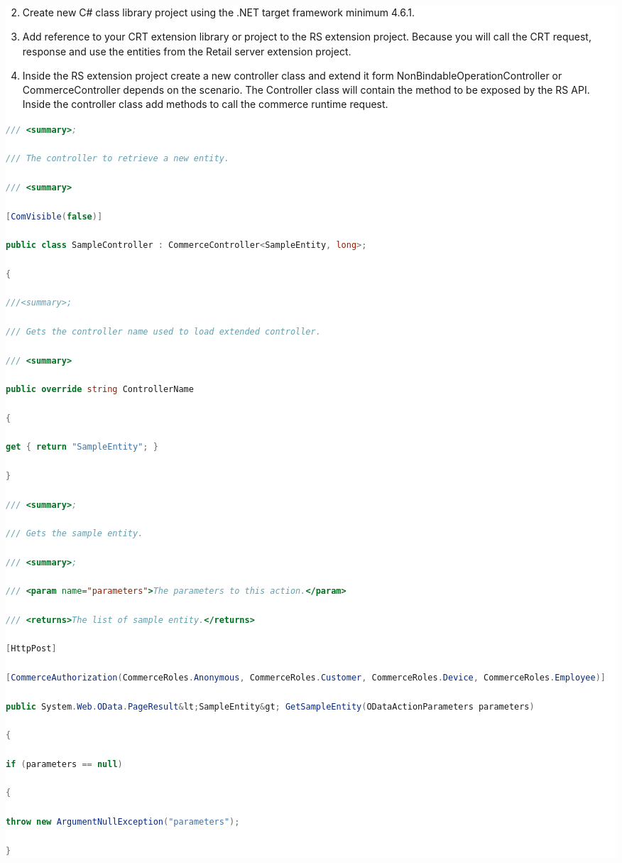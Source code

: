 2.  Create new C\# class library project using the .NET target framework minimum 4.6.1.

3.  Add reference to your CRT extension library or project to the RS extension project. Because you will call the CRT request, response and use the entities from the Retail server extension project.

4.  Inside the RS extension project create a new controller class and extend it form NonBindableOperationController or CommerceController depends on the scenario. The Controller class will contain the method to be exposed by the RS API. Inside the controller class add methods to call the commerce runtime request.

```C#
/// <summary>;

/// The controller to retrieve a new entity.

/// <summary>

[ComVisible(false)]

public class SampleController : CommerceController<SampleEntity, long>;

{

///<summary>;

/// Gets the controller name used to load extended controller.

/// <summary>

public override string ControllerName

{

get { return "SampleEntity"; }

}

/// <summary>;

/// Gets the sample entity.

/// <summary>;

/// <param name="parameters">The parameters to this action.</param>

/// <returns>The list of sample entity.</returns>

[HttpPost]

[CommerceAuthorization(CommerceRoles.Anonymous, CommerceRoles.Customer, CommerceRoles.Device, CommerceRoles.Employee)]

public System.Web.OData.PageResult&lt;SampleEntity&gt; GetSampleEntity(ODataActionParameters parameters)

{

if (parameters == null)

{

throw new ArgumentNullException("parameters");

}

```